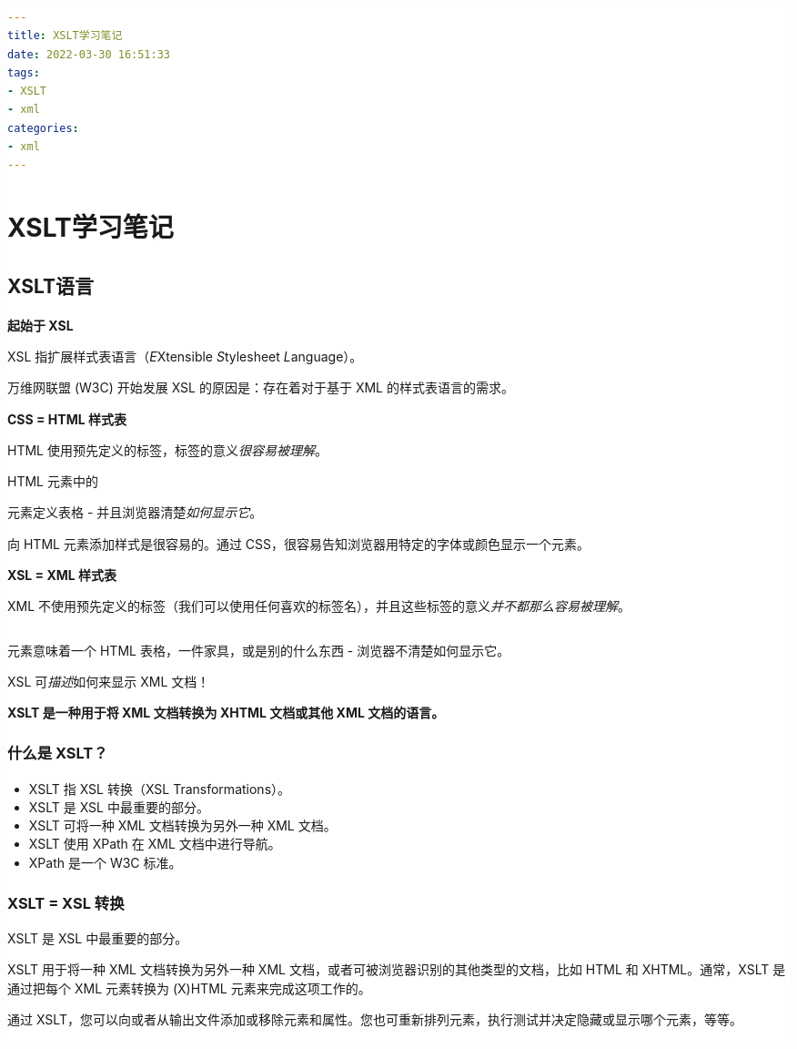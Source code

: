 ```yaml
---
title: XSLT学习笔记
date: 2022-03-30 16:51:33
tags: 
- XSLT
- xml
categories:
- xml
---
```


# XSLT学习笔记

## XSLT语言

**起始于 XSL**

XSL 指扩展样式表语言（*E*Xtensible *S*tylesheet *L*anguage）。

万维网联盟 (W3C) 开始发展 XSL 的原因是：存在着对于基于 XML 的样式表语言的需求。

**CSS = HTML 样式表**

HTML 使用预先定义的标签，标签的意义*很容易被理解*。

HTML 元素中的 <table> 元素定义表格 - 并且浏览器清楚*如何显示它*。

向 HTML 元素添加样式是很容易的。通过 CSS，很容易告知浏览器用特定的字体或颜色显示一个元素。

**XSL = XML 样式表**

XML 不使用预先定义的标签（我们可以使用任何喜欢的标签名），并且这些标签的意义*并不都那么容易被理解*。

<table> 元素意味着一个 HTML 表格，一件家具，或是别的什么东西 - 浏览器不清楚如何显示它。

XSL 可*描述*如何来显示 XML 文档！

**XSLT 是一种用于将 XML 文档转换为 XHTML 文档或其他 XML 文档的语言。**

### 什么是 XSLT？

- XSLT 指 XSL 转换（XSL Transformations）。
- XSLT 是 XSL 中最重要的部分。
- XSLT 可将一种 XML 文档转换为另外一种 XML 文档。
- XSLT 使用 XPath 在 XML 文档中进行导航。
- XPath 是一个 W3C 标准。

### XSLT = XSL 转换

XSLT 是 XSL 中最重要的部分。

XSLT 用于将一种 XML 文档转换为另外一种 XML 文档，或者可被浏览器识别的其他类型的文档，比如 HTML 和 XHTML。通常，XSLT 是通过把每个 XML 元素转换为 (X)HTML 元素来完成这项工作的。

通过 XSLT，您可以向或者从输出文件添加或移除元素和属性。您也可重新排列元素，执行测试并决定隐藏或显示哪个元素，等等。
